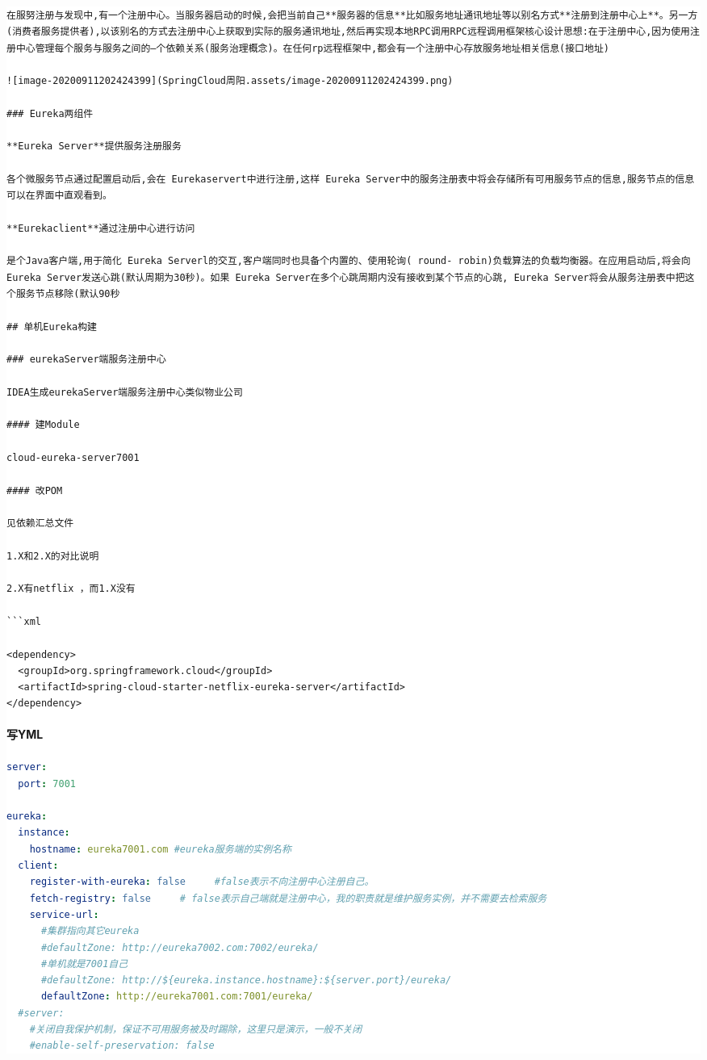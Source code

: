   ```
在服努注册与发现中,有一个注册中心。当服务器启动的时候,会把当前自己**服务器的信息**比如服务地址通讯地址等以别名方式**注册到注册中心上**。另一方(消费者服务提供者),以该别名的方式去注册中心上获取到实际的服务通讯地址,然后再实现本地RPC调用RPC远程调用框架核心设计思想:在于注册中心,因为使用注册中心管理每个服务与服务之间的—个依赖关系(服务治理概念)。在任何rp远程框架中,都会有一个注册中心存放服务地址相关信息(接口地址)

![image-20200911202424399](SpringCloud周阳.assets/image-20200911202424399.png)

### Eureka两组件

**Eureka Server**提供服务注册服务

各个微服务节点通过配置启动后,会在 Eurekaservert中进行注册,这样 Eureka Server中的服务注册表中将会存储所有可用服务节点的信息,服务节点的信息可以在界面中直观看到。

**Eurekaclient**通过注册中心进行访问

是个Java客户端,用于简化 Eureka Serverl的交互,客户端同时也具备个内置的、使用轮询( round- robin)负载算法的负载均衡器。在应用启动后,将会向 Eureka Server发送心跳(默认周期为30秒)。如果 Eureka Server在多个心跳周期内没有接收到某个节点的心跳, Eureka Server将会从服务注册表中把这个服务节点移除(默认90秒

## 单机Eureka构建

### eurekaServer端服务注册中心

IDEA生成eurekaServer端服务注册中心类似物业公司

#### 建Module

cloud-eureka-server7001

#### 改POM

见依赖汇总文件

1.X和2.X的对比说明

2.X有netflix ，而1.X没有

```xml

<dependency>
    <groupId>org.springframework.cloud</groupId>
    <artifactId>spring-cloud-starter-netflix-eureka-server</artifactId>
</dependency>
```

#### 写YML

```yaml
server:
  port: 7001

eureka:
  instance:
    hostname: eureka7001.com #eureka服务端的实例名称
  client:
    register-with-eureka: false     #false表示不向注册中心注册自己。
    fetch-registry: false     # false表示自己端就是注册中心，我的职责就是维护服务实例，并不需要去检索服务
    service-url:
      #集群指向其它eureka
      #defaultZone: http://eureka7002.com:7002/eureka/
      #单机就是7001自己
      #defaultZone: http://${eureka.instance.hostname}:${server.port}/eureka/
      defaultZone: http://eureka7001.com:7001/eureka/
  #server:
    #关闭自我保护机制，保证不可用服务被及时踢除，这里只是演示，一般不关闭
    #enable-self-preservation: false
```